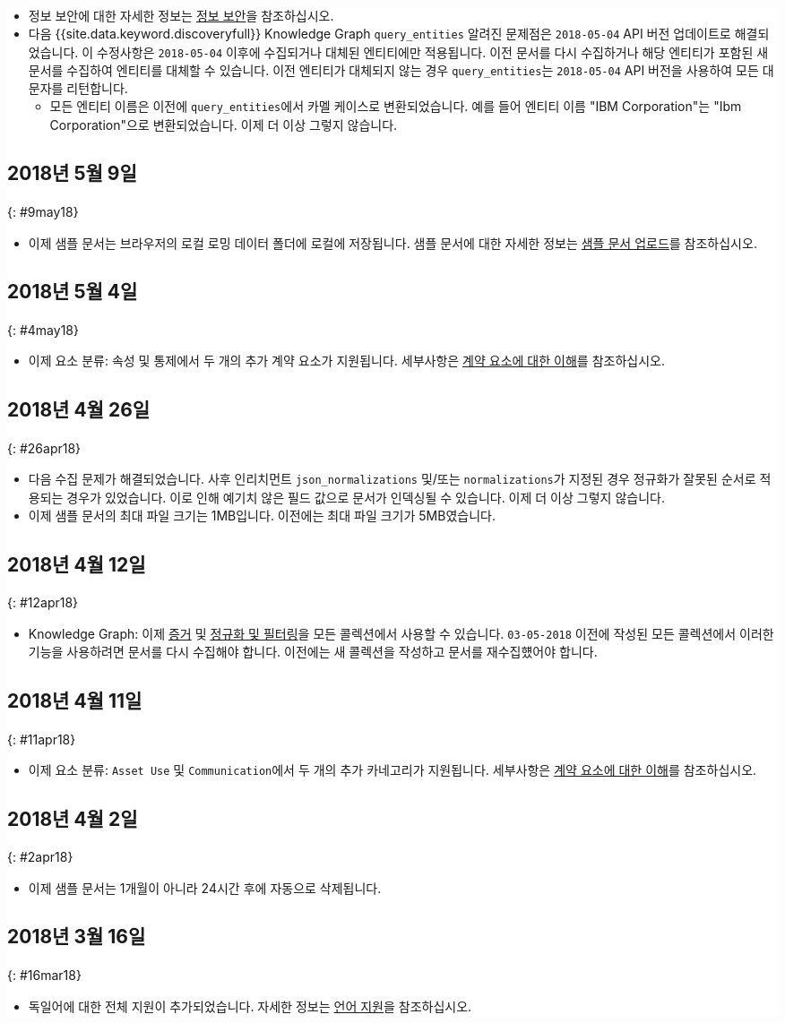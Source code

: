 - 정보 보안에 대한 자세한 정보는 [정보 보안](/docs/services/discovery?topic=discovery-information-security#information-security)을 참조하십시오.
- 다음 {{site.data.keyword.discoveryfull}} Knowledge Graph `query_entities` 알려진 문제점은 `2018-05-04` API 버전 업데이트로 해결되었습니다. 이 수정사항은 `2018-05-04` 이후에 수집되거나 대체된 엔티티에만 적용됩니다. 이전 문서를 다시 수집하거나 해당 엔티티가 포함된 새 문서를 수집하여 엔티티를 대체할 수 있습니다. 이전 엔티티가 대체되지 않는 경우 `query_entities`는 `2018-05-04` API 버전을 사용하여 모든 대문자를 리턴합니다.
  - 모든 엔티티 이름은 이전에 `query_entities`에서 카멜 케이스로 변환되었습니다. 예를 들어 엔티티 이름 "IBM Corporation"는 "Ibm Corporation"으로 변환되었습니다. 이제 더 이상 그렇지 않습니다.

## 2018년 5월 9일
{: #9may18}

- 이제 샘플 문서는 브라우저의 로컬 로밍 데이터 폴더에 로컬에 저장됩니다. 샘플 문서에 대한 자세한 정보는 [샘플 문서 업로드](/docs/services/discovery?topic=discovery-configservice#uploading-sample-documents)를 참조하십시오.

## 2018년 5월 4일
{: #4may18}

- 이제 요소 분류: 속성 및 통제에서 두 개의 추가 계약 요소가 지원됩니다. 세부사항은 [계약 요소에 대한 이해](/docs/services/discovery?topic=discovery-element-classification#contract-elements)를 참조하십시오.

## 2018년 4월 26일
{: #26apr18}

- 다음 수집 문제가 해결되었습니다. 사후 인리치먼트 `json_normalizations` 및/또는 `normalizations`가 지정된 경우 정규화가 잘못된 순서로 적용되는 경우가 있었습니다. 이로 인해 예기치 않은 필드 값으로 문서가 인덱싱될 수 있습니다. 이제 더 이상 그렇지 않습니다.
- 이제 샘플 문서의 최대 파일 크기는 1MB입니다. 이전에는 최대 파일 크기가 5MB였습니다.

## 2018년 4월 12일
{: #12apr18}

- Knowledge Graph: 이제 [증거](/docs/services/discovery?topic=discovery-kg#kg_evidence) 및 [정규화 및 필터링](/docs/services/discovery?topic=discovery-kg#kg_canonicalization)을 모든 콜렉션에서 사용할 수 있습니다. `03-05-2018` 이전에 작성된 모든 콜렉션에서 이러한 기능을 사용하려면 문서를 다시 수집해야 합니다. 이전에는 새 콜렉션을 작성하고 문서를 재수집헀어야 합니다.

## 2018년 4월 11일
{: #11apr18}

- 이제 요소 분류: `Asset Use` 및 `Communication`에서 두 개의 추가 카네고리가 지원됩니다. 세부사항은 [계약 요소에 대한 이해](/docs/services/discovery?topic=discovery-element-classification#contract-elements)를 참조하십시오.

## 2018년 4월 2일
{: #2apr18}

- 이제 샘플 문서는 1개월이 아니라 24시간 후에 자동으로 삭제됩니다.

## 2018년 3월 16일
{: #16mar18}

- 독일어에 대한 전체 지원이 추가되었습니다. 자세한 정보는 [언어 지원](/docs/services/discovery?topic=discovery-language-support#language-support)을 참조하십시오.
